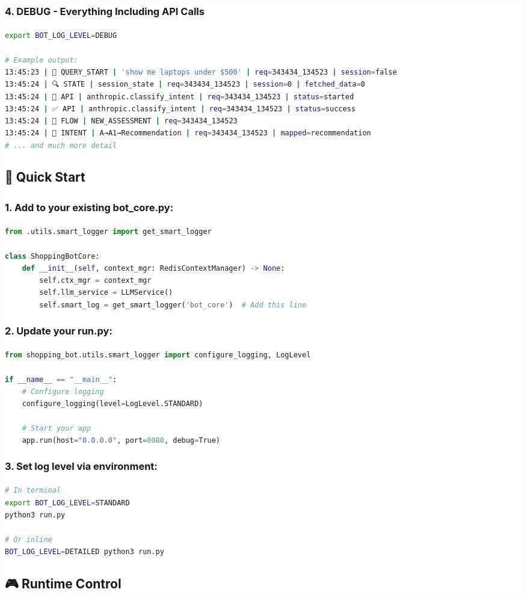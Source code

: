 ### 4. **DEBUG** - Everything Including API Calls
```bash
export BOT_LOG_LEVEL=DEBUG

# Example output:
13:45:23 | 🚀 QUERY_START | 'show me laptops under $500' | req=343434_134523 | session=false
13:45:24 | 🔍 STATE | session_state | req=343434_134523 | session=0 | fetched_data=0
13:45:24 | 📡 API | anthropic.classify_intent | req=343434_134523 | status=started
13:45:24 | ✅ API | anthropic.classify_intent | req=343434_134523 | status=success
13:45:24 | 🎯 FLOW | NEW_ASSESSMENT | req=343434_134523
13:45:24 | 🧠 INTENT | A→A1→Recommendation | req=343434_134523 | mapped=recommendation
# ... and much more detail
```

## 🚀 Quick Start

### 1. Add to your existing bot_core.py:
```python
from .utils.smart_logger import get_smart_logger

class ShoppingBotCore:
    def __init__(self, context_mgr: RedisContextManager) -> None:
        self.ctx_mgr = context_mgr
        self.llm_service = LLMService()
        self.smart_log = get_smart_logger('bot_core')  # Add this line
```

### 2. Update your run.py:
```python
from shopping_bot.utils.smart_logger import configure_logging, LogLevel

if __name__ == "__main__":
    # Configure logging
    configure_logging(level=LogLevel.STANDARD)
    
    # Start your app
    app.run(host="0.0.0.0", port=8080, debug=True)
```

### 3. Set log level via environment:
```bash
# In terminal
export BOT_LOG_LEVEL=STANDARD
python3 run.py

# Or inline
BOT_LOG_LEVEL=DETAILED python3 run.py
```

## 🎮 Runtime Control
